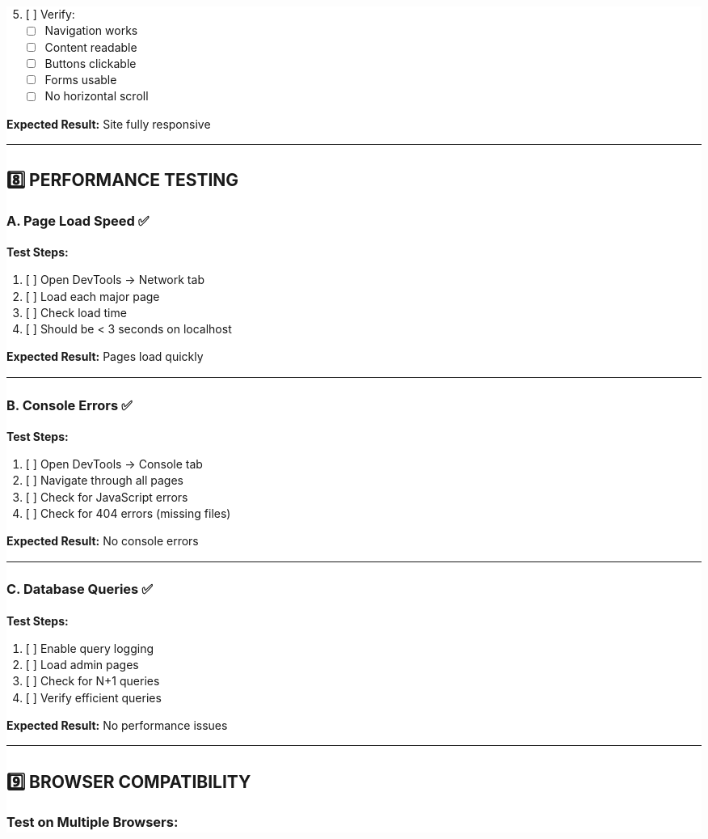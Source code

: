 5. [ ] Verify:
   - [ ] Navigation works
   - [ ] Content readable
   - [ ] Buttons clickable
   - [ ] Forms usable
   - [ ] No horizontal scroll

**Expected Result:** Site fully responsive

---

## 8️⃣ PERFORMANCE TESTING

### **A. Page Load Speed ✅**

**Test Steps:**
1. [ ] Open DevTools → Network tab
2. [ ] Load each major page
3. [ ] Check load time
4. [ ] Should be < 3 seconds on localhost

**Expected Result:** Pages load quickly

---

### **B. Console Errors ✅**

**Test Steps:**
1. [ ] Open DevTools → Console tab
2. [ ] Navigate through all pages
3. [ ] Check for JavaScript errors
4. [ ] Check for 404 errors (missing files)

**Expected Result:** No console errors

---

### **C. Database Queries ✅**

**Test Steps:**
1. [ ] Enable query logging
2. [ ] Load admin pages
3. [ ] Check for N+1 queries
4. [ ] Verify efficient queries

**Expected Result:** No performance issues

---

## 9️⃣ BROWSER COMPATIBILITY

### **Test on Multiple Browsers:**

